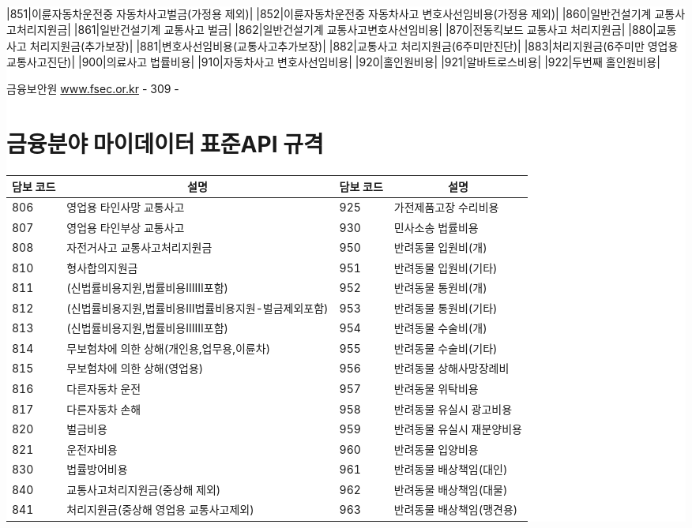|851|이륜자동차운전중 자동차사고벌금(가정용 제외)|
|852|이륜자동차운전중 자동차사고 변호사선임비용(가정용 제외)|
|860|일반건설기계 교통사고처리지원금|
|861|일반건설기계 교통사고 벌금|
|862|일반건설기계 교통사고변호사선임비용|
|870|전동킥보드 교통사고 처리지원금|
|880|교통사고 처리지원금(추가보장)|
|881|변호사선임비용(교통사고추가보장)|
|882|교통사고 처리지원금(6주미만진단)|
|883|처리지원금(6주미만 영업용 교통사고진단)|
|900|의료사고 법률비용|
|910|자동차사고 변호사선임비용|
|920|홀인원비용|
|921|알바트로스비용|
|922|두번째 홀인원비용|

금융보안원 www.fsec.or.kr - 309 -

# 금융분야 마이데이터 표준API 규격

|담보 코드|설명|담보 코드|설명|
|---|---|---|---|
|806|영업용 타인사망 교통사고|925|가전제품고장 수리비용|
|807|영업용 타인부상 교통사고|930|민사소송 법률비용|
|808|자전거사고 교통사고처리지원금|950|반려동물 입원비(개)|
|810|형사합의지원금|951|반려동물 입원비(기타)|
|811|(신법률비용지원,법률비용ⅠⅡⅢ포함)|952|반려동물 통원비(개)|
|812|(신법률비용지원,법률비용Ⅲ법률비용지원-벌금제외포함)|953|반려동물 통원비(기타)|
|813|(신법률비용지원,법률비용ⅠⅡⅢ포함)|954|반려동물 수술비(개)|
|814|무보험차에 의한 상해(개인용,업무용,이륜차)|955|반려동물 수술비(기타)|
|815|무보험차에 의한 상해(영업용)|956|반려동물 상해사망장례비|
|816|다른자동차 운전|957|반려동물 위탁비용|
|817|다른자동차 손해|958|반려동물 유실시 광고비용|
|820|벌금비용|959|반려동물 유실시 재분양비용|
|821|운전자비용|960|반려동물 입양비용|
|830|법률방어비용|961|반려동물 배상책임(대인)|
|840|교통사고처리지원금(중상해 제외)|962|반려동물 배상책임(대물)|
|841|처리지원금(중상해 영업용 교통사고제외)|963|반려동물 배상책임(맹견용)|
